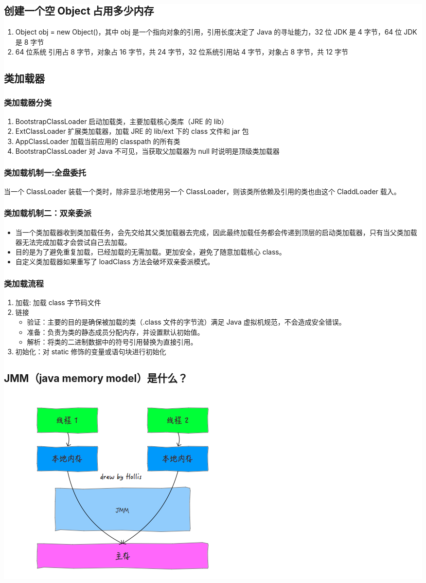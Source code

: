 ## 创建一个空 Object 占用多少内存

1. Object obj = new Object()，其中 obj 是一个指向对象的引用，引用长度决定了 Java 的寻址能力，32 位 JDK 是 4 字节，64 位 JDK 是 8 字节
2. 64 位系统 引用占 8 字节，对象占 16 字节，共 24 字节，32 位系统引用站 4 字节，对象占 8 字节，共 12 字节

## 类加载器

### 类加载器分类

1. BootstrapClassLoader 启动加载类，主要加载核心类库（JRE 的 lib）
2. ExtClassLoader 扩展类加载器，加载 JRE 的 lib/ext 下的 class 文件和 jar 包
3. AppClassLoader 加载当前应用的 classpath 的所有类
4. BootstrapClassLoader 对 Java 不可见，当获取父加载器为 null 时说明是顶级类加载器

### 类加载机制一:全盘委托

当一个 ClassLoader 装载一个类时，除非显示地使用另一个 ClassLoader，则该类所依赖及引用的类也由这个 CladdLoader 载入。

### 类加载机制二：双亲委派

- 当一个类加载器收到类加载任务，会先交给其父类加载器去完成，因此最终加载任务都会传递到顶层的启动类加载器，只有当父类加载器无法完成加载才会尝试自己去加载。
- 目的是为了避免重复加载，已经加载的无需加载。更加安全，避免了随意加载核心 class。
- 自定义类加载器如果重写了 loadClass 方法会破坏双亲委派模式。

### 类加载流程

1. 加载: 加载 class 字节码文件
2. 链接
   - 验证：主要的目的是确保被加载的类（.class 文件的字节流）满足 Java 虚拟机规范，不会造成安全错误。
   - 准备：负责为类的静态成员分配内存，并设置默认初始值。
   - 解析：将类的二进制数据中的符号引用替换为直接引用。
3. 初始化：对 static 修饰的变量或语句块进行初始化

## JMM（java memory model）是什么？

![jmm](java/jmm.png)
